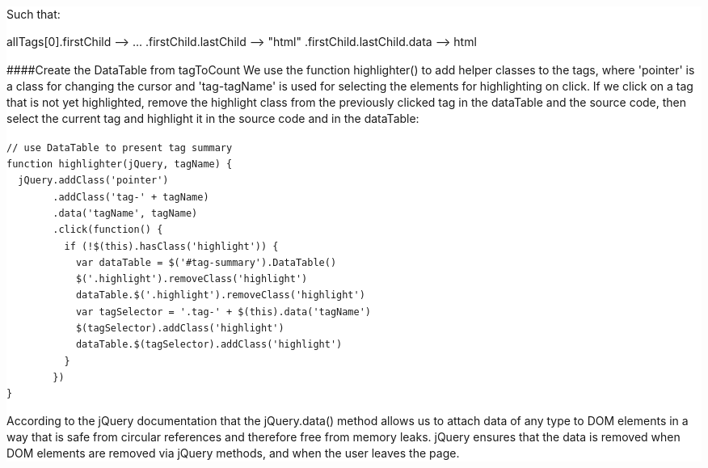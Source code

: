 ```
```

Such that:

allTags[0].firstChild --> <span class="token tag"> ... </span>
          .firstChild.lastChild --> "html"
          .firstChild.lastChild.data --> html

####Create the DataTable from tagToCount
We use the function highlighter() to add helper classes to the tags, where 'pointer' is a class for changing the cursor and 'tag-tagName' is used for selecting the elements for highlighting on click. If we click on a tag that is not yet highlighted, remove the highlight class from the previously clicked tag in the dataTable and the source code, then select the current tag and highlight it in the source code and in the dataTable:

```
// use DataTable to present tag summary
function highlighter(jQuery, tagName) {
  jQuery.addClass('pointer')
        .addClass('tag-' + tagName)
        .data('tagName', tagName)
        .click(function() {
          if (!$(this).hasClass('highlight')) {
            var dataTable = $('#tag-summary').DataTable()
            $('.highlight').removeClass('highlight')
            dataTable.$('.highlight').removeClass('highlight')
            var tagSelector = '.tag-' + $(this).data('tagName')
            $(tagSelector).addClass('highlight')
            dataTable.$(tagSelector).addClass('highlight')
          }
        })
}

```

According to the jQuery documentation that the jQuery.data() method allows us to attach data of any type to DOM elements in a way that is safe from circular references and therefore free from memory leaks. jQuery ensures that the data is removed when DOM elements are removed via jQuery methods, and when the user leaves the page.
